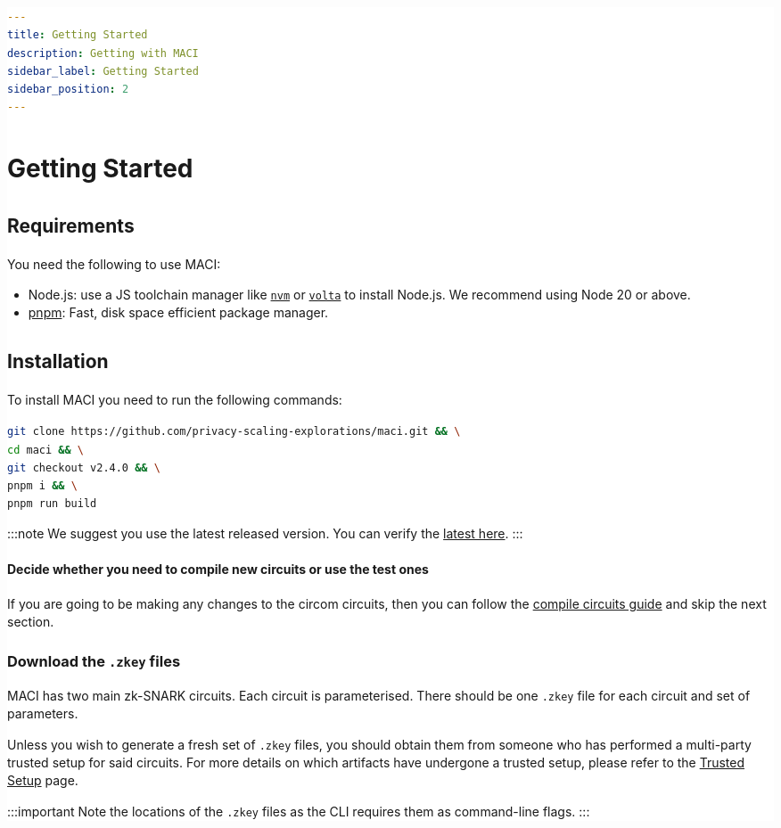 ```yaml
---
title: Getting Started
description: Getting with MACI
sidebar_label: Getting Started
sidebar_position: 2
---
```


# Getting Started

## Requirements

You need the following to use MACI:

- Node.js: use a JS toolchain manager like [`nvm`](https://github.com/nvm-sh/nvm) or [`volta`](https://volta.sh/) to install Node.js. We recommend using Node 20 or above.
- [pnpm](https://pnpm.io/installation): Fast, disk space efficient package manager.

## Installation

To install MACI you need to run the following commands:

```bash
git clone https://github.com/privacy-scaling-explorations/maci.git && \
cd maci && \
git checkout v2.4.0 && \
pnpm i && \
pnpm run build
```

:::note
We suggest you use the latest released version. You can verify the [latest here](https://github.com/privacy-scaling-explorations/maci/releases).
:::

#### Decide whether you need to compile new circuits or use the test ones

If you are going to be making any changes to the circom circuits, then you can follow the [compile circuits guide](./guides/compile-circuits.md) and skip the next section.

### Download the `.zkey` files

MACI has two main zk-SNARK circuits. Each circuit is parameterised. There should be one
`.zkey` file for each circuit and set of parameters.

Unless you wish to generate a fresh set of `.zkey` files, you should obtain
them from someone who has performed a multi-party trusted setup for said
circuits. For more details on which artifacts have undergone a trusted setup, please refer to the [Trusted Setup](/docs/security/trusted-setup) page.

:::important
Note the locations of the `.zkey` files as the CLI requires them as command-line flags.
:::
